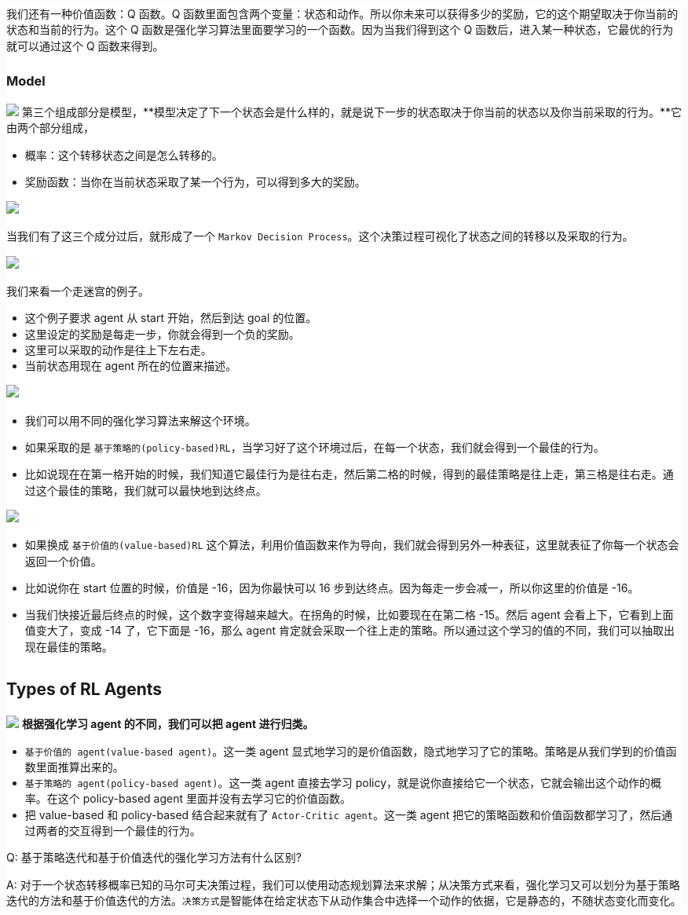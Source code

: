 我们还有一种价值函数：Q 函数。Q 函数里面包含两个变量：状态和动作。所以你未来可以获得多少的奖励，它的这个期望取决于你当前的状态和当前的行为。这个 Q 函数是强化学习算法里面要学习的一个函数。因为当我们得到这个 Q 函数后，进入某一种状态，它最优的行为就可以通过这个 Q 函数来得到。

### Model
![](img/1.28.png)
第三个组成部分是模型，**模型决定了下一个状态会是什么样的，就是说下一步的状态取决于你当前的状态以及你当前采取的行为。**它由两个部分组成，

* 概率：这个转移状态之间是怎么转移的。

* 奖励函数：当你在当前状态采取了某一个行为，可以得到多大的奖励。

![](img/1.29.png)

当我们有了这三个成分过后，就形成了一个 `Markov Decision Process`。这个决策过程可视化了状态之间的转移以及采取的行为。

![](img/1.30.png)

我们来看一个走迷宫的例子。

* 这个例子要求 agent 从 start 开始，然后到达 goal 的位置。
* 这里设定的奖励是每走一步，你就会得到一个负的奖励。
* 这里可以采取的动作是往上下左右走。
* 当前状态用现在 agent 所在的位置来描述。

![](img/1.31.png)

* 我们可以用不同的强化学习算法来解这个环境。
* 如果采取的是 `基于策略的(policy-based)RL`，当学习好了这个环境过后，在每一个状态，我们就会得到一个最佳的行为。

* 比如说现在在第一格开始的时候，我们知道它最佳行为是往右走，然后第二格的时候，得到的最佳策略是往上走，第三格是往右走。通过这个最佳的策略，我们就可以最快地到达终点。

![](img/1.32.png)

* 如果换成 `基于价值的(value-based)RL` 这个算法，利用价值函数来作为导向，我们就会得到另外一种表征，这里就表征了你每一个状态会返回一个价值。

* 比如说你在 start 位置的时候，价值是 -16，因为你最快可以 16 步到达终点。因为每走一步会减一，所以你这里的价值是 -16。
* 当我们快接近最后终点的时候，这个数字变得越来越大。在拐角的时候，比如要现在在第二格 -15。然后 agent 会看上下，它看到上面值变大了，变成 -14 了，它下面是 -16，那么 agent 肯定就会采取一个往上走的策略。所以通过这个学习的值的不同，我们可以抽取出现在最佳的策略。

## Types of RL Agents

![](img/1.33.png)
**根据强化学习 agent 的不同，我们可以把 agent 进行归类。**

* `基于价值的 agent(value-based agent)`。这一类 agent 显式地学习的是价值函数，隐式地学习了它的策略。策略是从我们学到的价值函数里面推算出来的。
* `基于策略的 agent(policy-based agent)`。这一类 agent 直接去学习 policy，就是说你直接给它一个状态，它就会输出这个动作的概率。在这个 policy-based agent 里面并没有去学习它的价值函数。
* 把 value-based 和 policy-based 结合起来就有了 `Actor-Critic agent`。这一类 agent 把它的策略函数和价值函数都学习了，然后通过两者的交互得到一个最佳的行为。

Q: 基于策略迭代和基于价值迭代的强化学习方法有什么区别?

A: 对于一个状态转移概率已知的马尔可夫决策过程，我们可以使用动态规划算法来求解；从决策方式来看，强化学习又可以划分为基于策略迭代的方法和基于价值迭代的方法。`决策方式`是智能体在给定状态下从动作集合中选择一个动作的依据，它是静态的，不随状态变化而变化。
